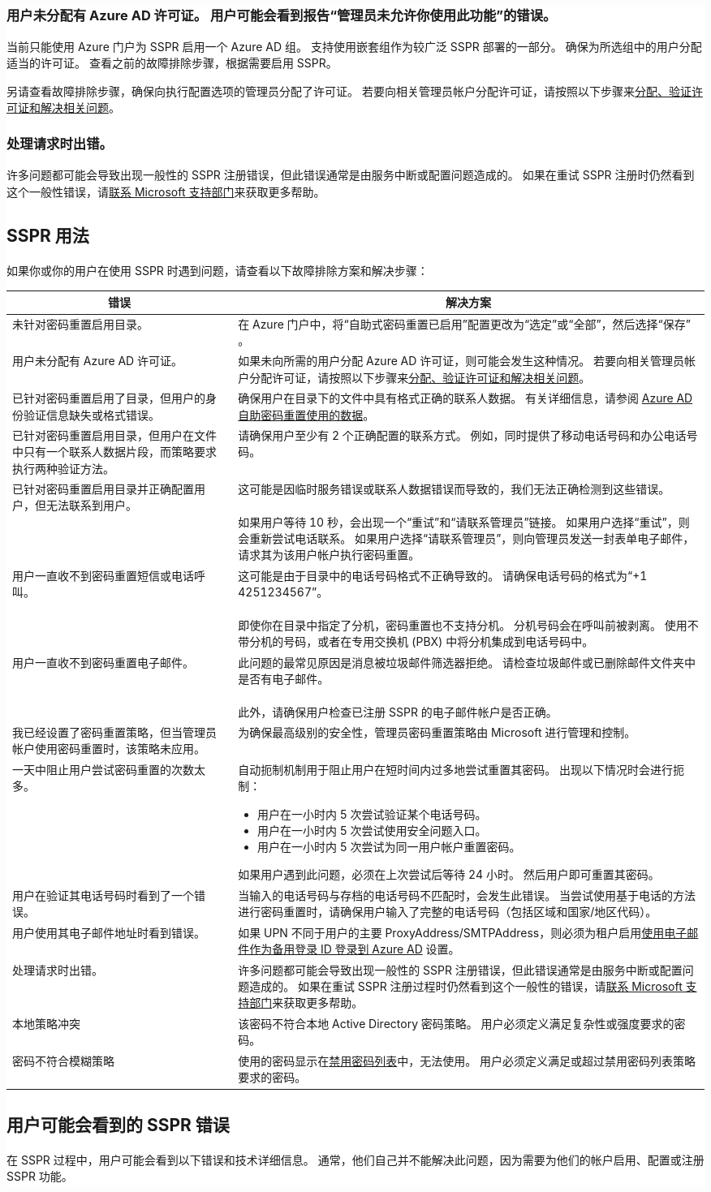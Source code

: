 ### <a name="the-user-doesnt-have-an-azure-ad-license-assigned-the-user-may-see-an-error-that-reports-your-administrator-has-not-enabled-you-to-use-this-feature"></a>用户未分配有 Azure AD 许可证。 用户可能会看到报告“管理员未允许你使用此功能”的错误。

当前只能使用 Azure 门户为 SSPR 启用一个 Azure AD 组。 支持使用嵌套组作为较广泛 SSPR 部署的一部分。 确保为所选组中的用户分配适当的许可证。 查看之前的故障排除步骤，根据需要启用 SSPR。

另请查看故障排除步骤，确保向执行配置选项的管理员分配了许可证。 若要向相关管理员帐户分配许可证，请按照以下步骤来[分配、验证许可证和解决相关问题](../enterprise-users/licensing-groups-assign.md#step-1-assign-the-required-licenses)。

### <a name="theres-an-error-processing-the-request"></a>处理请求时出错。

许多问题都可能会导致出现一般性的 SSPR 注册错误，但此错误通常是由服务中断或配置问题造成的。 如果在重试 SSPR 注册时仍然看到这个一般性错误，请[联系 Microsoft 支持部门](#contact-microsoft-support)来获取更多帮助。

## <a name="sspr-usage"></a>SSPR 用法

如果你或你的用户在使用 SSPR 时遇到问题，请查看以下故障排除方案和解决步骤：

| 错误 | 解决方案 |
| --- | --- |
| 未针对密码重置启用目录。 | 在 Azure 门户中，将“自助式密码重置已启用”配置更改为“选定”或“全部”，然后选择“保存” 。 |
| 用户未分配有 Azure AD 许可证。 | 如果未向所需的用户分配 Azure AD 许可证，则可能会发生这种情况。 若要向相关管理员帐户分配许可证，请按照以下步骤来[分配、验证许可证和解决相关问题](../enterprise-users/licensing-groups-assign.md#step-1-assign-the-required-licenses)。 |
| 已针对密码重置启用了目录，但用户的身份验证信息缺失或格式错误。 | 确保用户在目录下的文件中具有格式正确的联系人数据。 有关详细信息，请参阅 [Azure AD 自助密码重置使用的数据](howto-sspr-authenticationdata.md)。 |
| 已针对密码重置启用目录，但用户在文件中只有一个联系人数据片段，而策略要求执行两种验证方法。 | 请确保用户至少有 2 个正确配置的联系方式。 例如，同时提供了移动电话号码和办公电话号码。 |
| 已针对密码重置启用目录并正确配置用户，但无法联系到用户。 | 这可能是因临时服务错误或联系人数据错误而导致的，我们无法正确检测到这些错误。 <br> <br> 如果用户等待 10 秒，会出现一个“重试”和“请联系管理员”链接。 如果用户选择“重试”，则会重新尝试电话联系。 如果用户选择“请联系管理员”，则向管理员发送一封表单电子邮件，请求其为该用户帐户执行密码重置。 |
| 用户一直收不到密码重置短信或电话呼叫。 | 这可能是由于目录中的电话号码格式不正确导致的。 请确保电话号码的格式为“+1 4251234567”。 <br> <br>即使你在目录中指定了分机，密码重置也不支持分机。 分机号码会在呼叫前被剥离。 使用不带分机的号码，或者在专用交换机 (PBX) 中将分机集成到电话号码中。 |
| 用户一直收不到密码重置电子邮件。 | 此问题的最常见原因是消息被垃圾邮件筛选器拒绝。 请检查垃圾邮件或已删除邮件文件夹中是否有电子邮件。 <br> <br> 此外，请确保用户检查已注册 SSPR 的电子邮件帐户是否正确。 |
| 我已经设置了密码重置策略，但当管理员帐户使用密码重置时，该策略未应用。 | 为确保最高级别的安全性，管理员密码重置策略由 Microsoft 进行管理和控制。 |
| 一天中阻止用户尝试密码重置的次数太多。 | 自动扼制机制用于阻止用户在短时间内过多地尝试重置其密码。 出现以下情况时会进行扼制： <br><ul><li>用户在一小时内 5 次尝试验证某个电话号码。</li><li>用户在一小时内 5 次尝试使用安全问题入口。</li><li>用户在一小时内 5 次尝试为同一用户帐户重置密码。</li></ul>如果用户遇到此问题，必须在上次尝试后等待 24 小时。 然后用户即可重置其密码。 |
| 用户在验证其电话号码时看到了一个错误。 | 当输入的电话号码与存档的电话号码不匹配时，会发生此错误。 当尝试使用基于电话的方法进行密码重置时，请确保用户输入了完整的电话号码（包括区域和国家/地区代码）。 |
| 用户使用其电子邮件地址时看到错误。 | 如果 UPN 不同于用户的主要 ProxyAddress/SMTPAddress，则必须为租户启用[使用电子邮件作为备用登录 ID 登录到 Azure AD](howto-authentication-use-email-signin.md) 设置。 |
| 处理请求时出错。 | 许多问题都可能会导致出现一般性的 SSPR 注册错误，但此错误通常是由服务中断或配置问题造成的。 如果在重试 SSPR 注册过程时仍然看到这个一般性的错误，请[联系 Microsoft 支持部门](#contact-microsoft-support)来获取更多帮助。 |
| 本地策略冲突 | 该密码不符合本地 Active Directory 密码策略。 用户必须定义满足复杂性或强度要求的密码。 |
| 密码不符合模糊策略 | 使用的密码显示在[禁用密码列表](./concept-password-ban-bad.md#how-are-passwords-evaluated)中，无法使用。 用户必须定义满足或超过禁用密码列表策略要求的密码。 |

## <a name="sspr-errors-that-a-user-might-see"></a>用户可能会看到的 SSPR 错误

在 SSPR 过程中，用户可能会看到以下错误和技术详细信息。 通常，他们自己并不能解决此问题，因为需要为他们的帐户启用、配置或注册 SSPR 功能。

